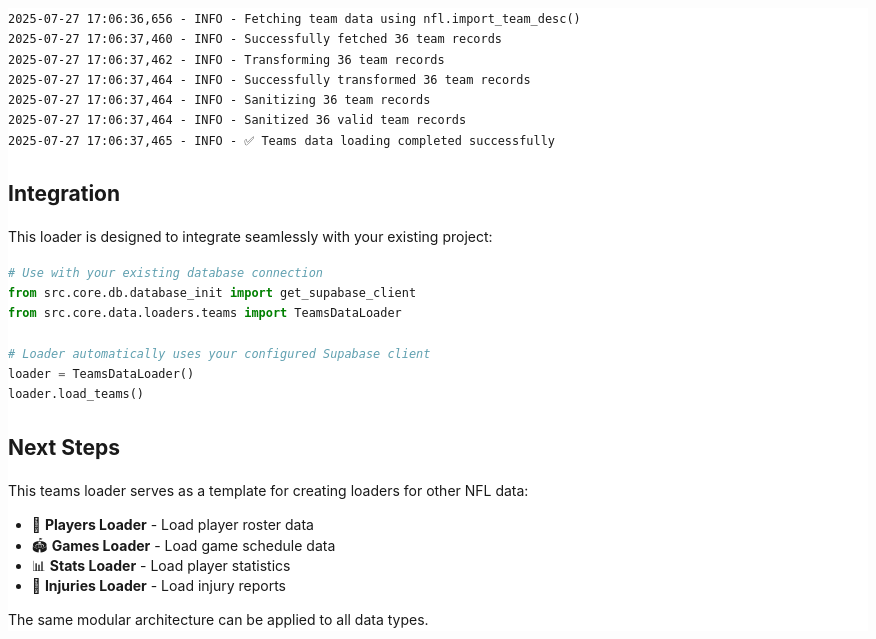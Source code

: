 ```
2025-07-27 17:06:36,656 - INFO - Fetching team data using nfl.import_team_desc()
2025-07-27 17:06:37,460 - INFO - Successfully fetched 36 team records
2025-07-27 17:06:37,462 - INFO - Transforming 36 team records
2025-07-27 17:06:37,464 - INFO - Successfully transformed 36 team records
2025-07-27 17:06:37,464 - INFO - Sanitizing 36 team records
2025-07-27 17:06:37,464 - INFO - Sanitized 36 valid team records
2025-07-27 17:06:37,465 - INFO - ✅ Teams data loading completed successfully
```

## Integration

This loader is designed to integrate seamlessly with your existing project:

```python
# Use with your existing database connection
from src.core.db.database_init import get_supabase_client
from src.core.data.loaders.teams import TeamsDataLoader

# Loader automatically uses your configured Supabase client
loader = TeamsDataLoader()
loader.load_teams()
```

## Next Steps

This teams loader serves as a template for creating loaders for other NFL data:

- 🔄 **Players Loader** - Load player roster data
- 🏟️ **Games Loader** - Load game schedule data  
- 📊 **Stats Loader** - Load player statistics
- 🏥 **Injuries Loader** - Load injury reports

The same modular architecture can be applied to all data types.
